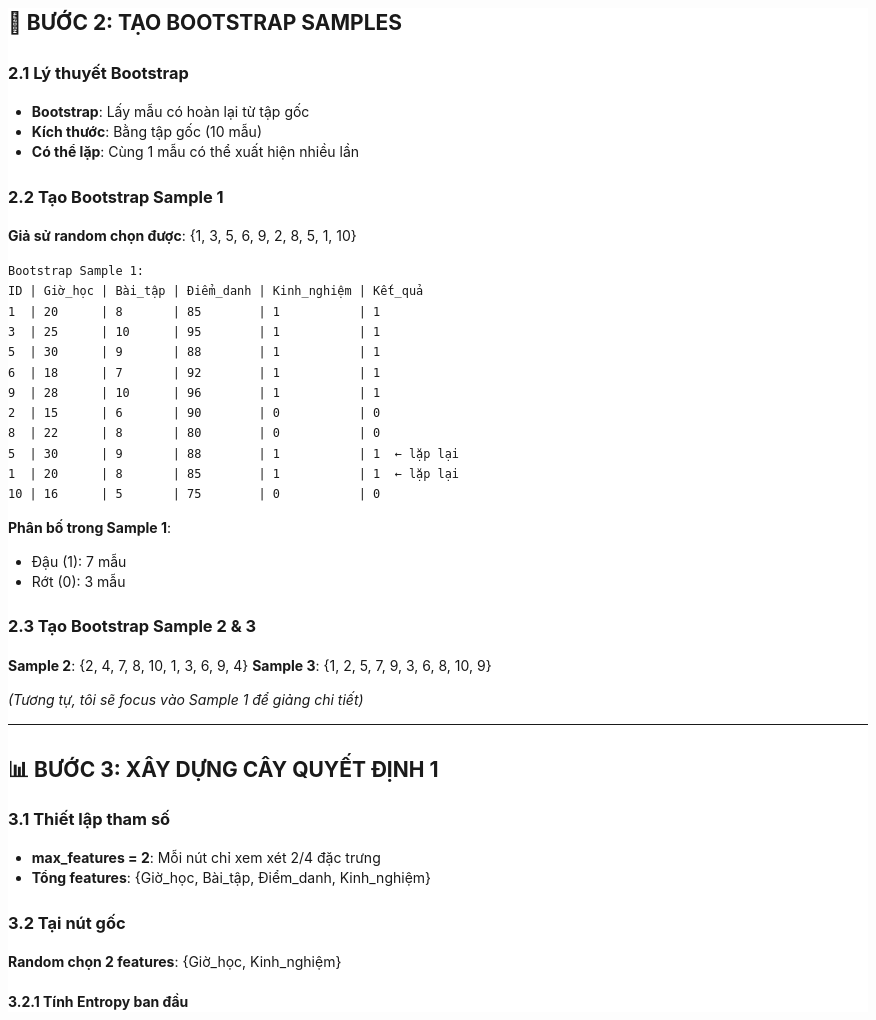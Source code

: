 
## 🌲 **BƯỚC 2: TẠO BOOTSTRAP SAMPLES**

### **2.1 Lý thuyết Bootstrap**
- **Bootstrap**: Lấy mẫu có hoàn lại từ tập gốc
- **Kích thước**: Bằng tập gốc (10 mẫu)
- **Có thể lặp**: Cùng 1 mẫu có thể xuất hiện nhiều lần

### **2.2 Tạo Bootstrap Sample 1**

**Giả sử random chọn được**: {1, 3, 5, 6, 9, 2, 8, 5, 1, 10}

```
Bootstrap Sample 1:
ID | Giờ_học | Bài_tập | Điểm_danh | Kinh_nghiệm | Kết_quả
1  | 20      | 8       | 85        | 1           | 1
3  | 25      | 10      | 95        | 1           | 1
5  | 30      | 9       | 88        | 1           | 1
6  | 18      | 7       | 92        | 1           | 1
9  | 28      | 10      | 96        | 1           | 1
2  | 15      | 6       | 90        | 0           | 0
8  | 22      | 8       | 80        | 0           | 0
5  | 30      | 9       | 88        | 1           | 1  ← lặp lại
1  | 20      | 8       | 85        | 1           | 1  ← lặp lại
10 | 16      | 5       | 75        | 0           | 0
```

**Phân bố trong Sample 1**:
- Đậu (1): 7 mẫu
- Rớt (0): 3 mẫu

### **2.3 Tạo Bootstrap Sample 2 & 3**

**Sample 2**: {2, 4, 7, 8, 10, 1, 3, 6, 9, 4}
**Sample 3**: {1, 2, 5, 7, 9, 3, 6, 8, 10, 9}

*(Tương tự, tôi sẽ focus vào Sample 1 để giảng chi tiết)*

---

## 📊 **BƯỚC 3: XÂY DỰNG CÂY QUYẾT ĐỊNH 1**

### **3.1 Thiết lập tham số**
- **max_features = 2**: Mỗi nút chỉ xem xét 2/4 đặc trưng
- **Tổng features**: {Giờ_học, Bài_tập, Điểm_danh, Kinh_nghiệm}

### **3.2 Tại nút gốc**

**Random chọn 2 features**: {Giờ_học, Kinh_nghiệm}

#### **3.2.1 Tính Entropy ban đầu**
